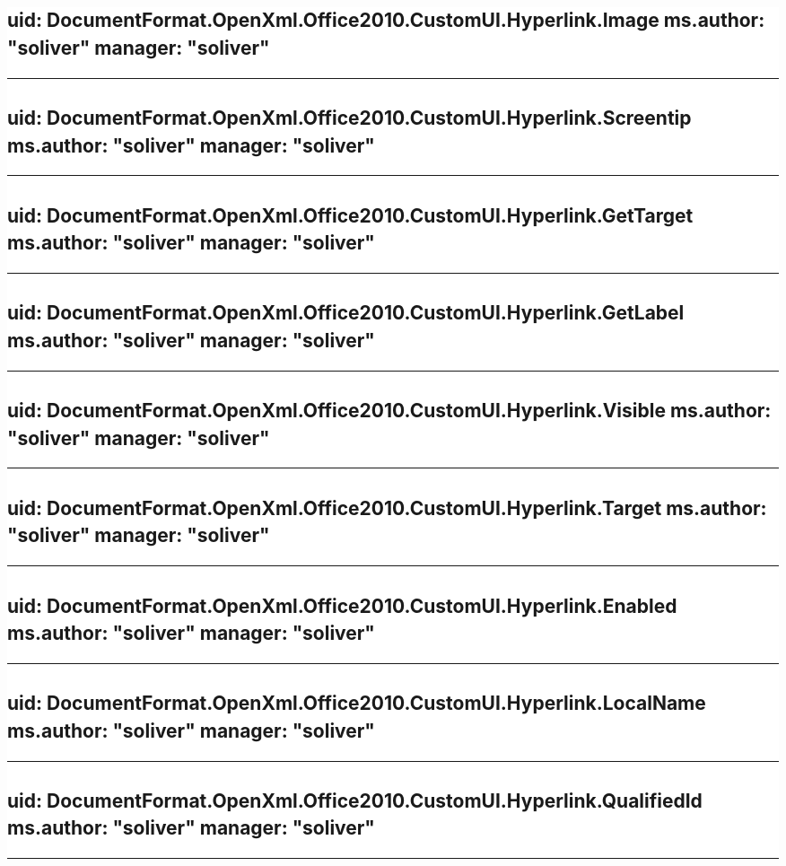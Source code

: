 uid: DocumentFormat.OpenXml.Office2010.CustomUI.Hyperlink.Image
ms.author: "soliver"
manager: "soliver"
---

---
uid: DocumentFormat.OpenXml.Office2010.CustomUI.Hyperlink.Screentip
ms.author: "soliver"
manager: "soliver"
---

---
uid: DocumentFormat.OpenXml.Office2010.CustomUI.Hyperlink.GetTarget
ms.author: "soliver"
manager: "soliver"
---

---
uid: DocumentFormat.OpenXml.Office2010.CustomUI.Hyperlink.GetLabel
ms.author: "soliver"
manager: "soliver"
---

---
uid: DocumentFormat.OpenXml.Office2010.CustomUI.Hyperlink.Visible
ms.author: "soliver"
manager: "soliver"
---

---
uid: DocumentFormat.OpenXml.Office2010.CustomUI.Hyperlink.Target
ms.author: "soliver"
manager: "soliver"
---

---
uid: DocumentFormat.OpenXml.Office2010.CustomUI.Hyperlink.Enabled
ms.author: "soliver"
manager: "soliver"
---

---
uid: DocumentFormat.OpenXml.Office2010.CustomUI.Hyperlink.LocalName
ms.author: "soliver"
manager: "soliver"
---

---
uid: DocumentFormat.OpenXml.Office2010.CustomUI.Hyperlink.QualifiedId
ms.author: "soliver"
manager: "soliver"
---

---